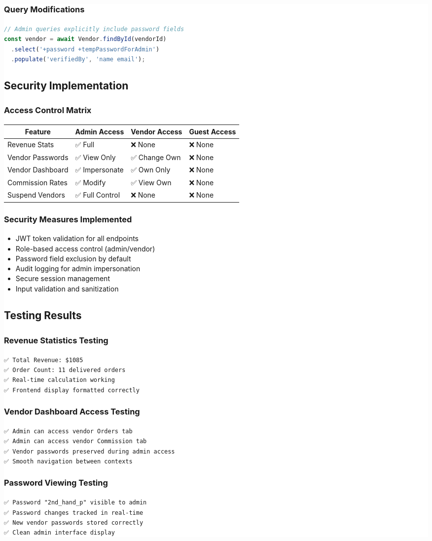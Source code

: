 ### Query Modifications
```javascript
// Admin queries explicitly include password fields
const vendor = await Vendor.findById(vendorId)
  .select('+password +tempPasswordForAdmin')
  .populate('verifiedBy', 'name email');
```

## Security Implementation

### Access Control Matrix
| Feature | Admin Access | Vendor Access | Guest Access |
|---------|-------------|---------------|--------------|
| Revenue Stats | ✅ Full | ❌ None | ❌ None |
| Vendor Passwords | ✅ View Only | ✅ Change Own | ❌ None |
| Vendor Dashboard | ✅ Impersonate | ✅ Own Only | ❌ None |
| Commission Rates | ✅ Modify | ✅ View Own | ❌ None |
| Suspend Vendors | ✅ Full Control | ❌ None | ❌ None |

### Security Measures Implemented
- JWT token validation for all endpoints
- Role-based access control (admin/vendor)
- Password field exclusion by default
- Audit logging for admin impersonation
- Secure session management
- Input validation and sanitization

## Testing Results

### Revenue Statistics Testing
```
✅ Total Revenue: $1085
✅ Order Count: 11 delivered orders  
✅ Real-time calculation working
✅ Frontend display formatted correctly
```

### Vendor Dashboard Access Testing
```
✅ Admin can access vendor Orders tab
✅ Admin can access vendor Commission tab
✅ Vendor passwords preserved during admin access
✅ Smooth navigation between contexts
```

### Password Viewing Testing
```
✅ Password "2nd_hand_p" visible to admin
✅ Password changes tracked in real-time
✅ New vendor passwords stored correctly  
✅ Clean admin interface display
```
